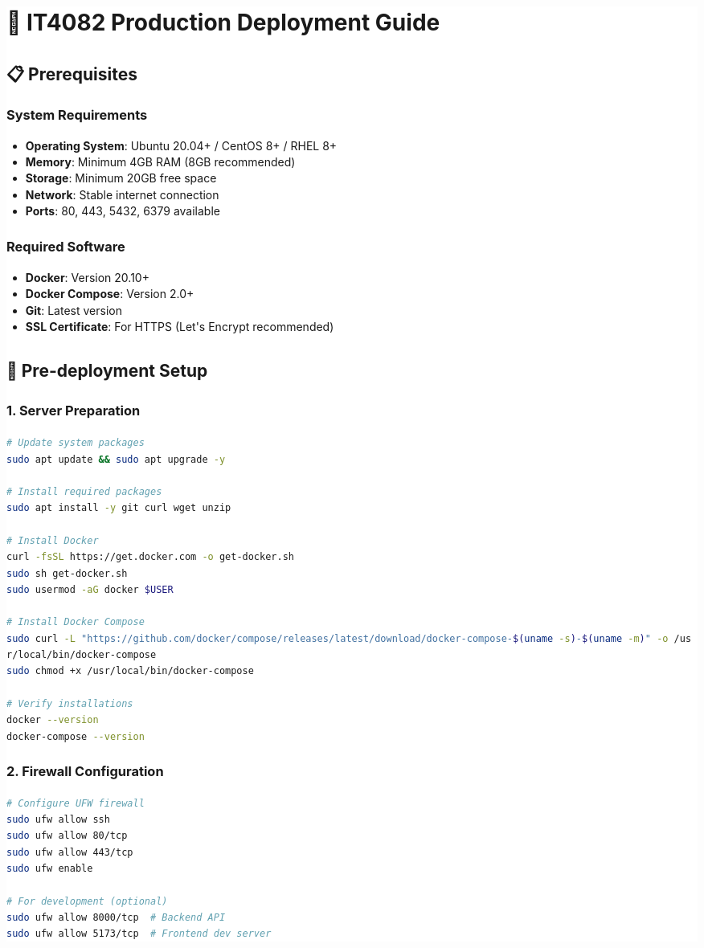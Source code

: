 # 🚀 IT4082 Production Deployment Guide

## 📋 Prerequisites

### System Requirements
- **Operating System**: Ubuntu 20.04+ / CentOS 8+ / RHEL 8+
- **Memory**: Minimum 4GB RAM (8GB recommended)
- **Storage**: Minimum 20GB free space
- **Network**: Stable internet connection
- **Ports**: 80, 443, 5432, 6379 available

### Required Software
- **Docker**: Version 20.10+
- **Docker Compose**: Version 2.0+
- **Git**: Latest version
- **SSL Certificate**: For HTTPS (Let's Encrypt recommended)

## 🔧 Pre-deployment Setup

### 1. Server Preparation
```bash
# Update system packages
sudo apt update && sudo apt upgrade -y

# Install required packages
sudo apt install -y git curl wget unzip

# Install Docker
curl -fsSL https://get.docker.com -o get-docker.sh
sudo sh get-docker.sh
sudo usermod -aG docker $USER

# Install Docker Compose
sudo curl -L "https://github.com/docker/compose/releases/latest/download/docker-compose-$(uname -s)-$(uname -m)" -o /usr/local/bin/docker-compose
sudo chmod +x /usr/local/bin/docker-compose

# Verify installations
docker --version
docker-compose --version
```

### 2. Firewall Configuration
```bash
# Configure UFW firewall
sudo ufw allow ssh
sudo ufw allow 80/tcp
sudo ufw allow 443/tcp
sudo ufw enable

# For development (optional)
sudo ufw allow 8000/tcp  # Backend API
sudo ufw allow 5173/tcp  # Frontend dev server
```
